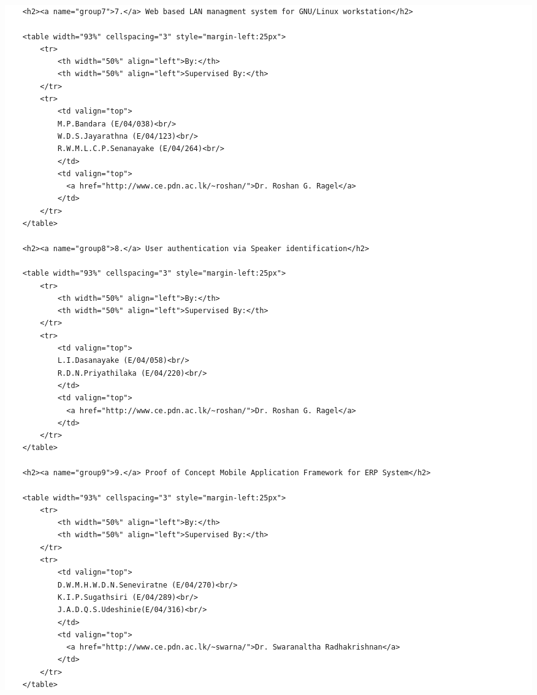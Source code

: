 		<h2><a name="group7">7.</a> Web based LAN managment system for GNU/Linux workstation</h2>

		<table width="93%" cellspacing="3" style="margin-left:25px">
			<tr>
				<th width="50%" align="left">By:</th>
				<th width="50%" align="left">Supervised By:</th>
			</tr>
			<tr>
				<td valign="top">
				M.P.Bandara (E/04/038)<br/>
				W.D.S.Jayarathna (E/04/123)<br/>	
				R.W.M.L.C.P.Senanayake (E/04/264)<br/>	
			  	</td>
				<td valign="top">
				  <a href="http://www.ce.pdn.ac.lk/~roshan/">Dr. Roshan G. Ragel</a>
				</td>
			</tr>			
		</table>		

		<h2><a name="group8">8.</a> User authentication via Speaker identification</h2>

		<table width="93%" cellspacing="3" style="margin-left:25px">
			<tr>
				<th width="50%" align="left">By:</th>
				<th width="50%" align="left">Supervised By:</th>
			</tr>
			<tr>
				<td valign="top">
				L.I.Dasanayake (E/04/058)<br/>
				R.D.N.Priyathilaka (E/04/220)<br/>	
			  	</td>
				<td valign="top">
				  <a href="http://www.ce.pdn.ac.lk/~roshan/">Dr. Roshan G. Ragel</a>
				</td>
			</tr>			
		</table>		

		<h2><a name="group9">9.</a> Proof of Concept Mobile Application Framework for ERP System</h2>

		<table width="93%" cellspacing="3" style="margin-left:25px">
			<tr>
				<th width="50%" align="left">By:</th>
				<th width="50%" align="left">Supervised By:</th>
			</tr>
			<tr>
				<td valign="top">
				D.W.M.H.W.D.N.Seneviratne (E/04/270)<br/>
				K.I.P.Sugathsiri (E/04/289)<br/>
				J.A.D.Q.S.Udeshinie(E/04/316)<br/>	
			  	</td>
				<td valign="top">
				  <a href="http://www.ce.pdn.ac.lk/~swarna/">Dr. Swaranaltha Radhakrishnan</a>
				</td>
			</tr>			
		</table>		
